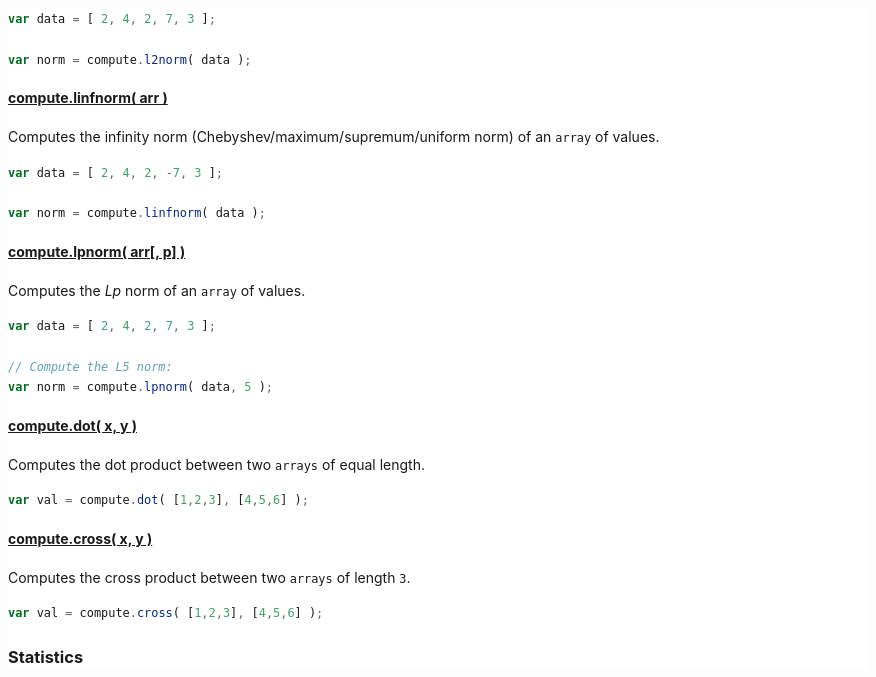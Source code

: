 ``` javascript
var data = [ 2, 4, 2, 7, 3 ];

var norm = compute.l2norm( data );
```


<a name="linfnorm"></a>
#### [compute.linfnorm( arr )](https://github.com/compute-io/linfnorm)

Computes the infinity norm (Chebyshev/maximum/supremum/uniform norm) of an `array` of values.

``` javascript
var data = [ 2, 4, 2, -7, 3 ];

var norm = compute.linfnorm( data );
```

<a name="lpnorm"></a>
#### [compute.lpnorm( arr[, p] )](https://github.com/compute-io/lpnorm)

Computes the _Lp_ norm of an `array` of values.

``` javascript
var data = [ 2, 4, 2, 7, 3 ];

// Compute the L5 norm:
var norm = compute.lpnorm( data, 5 );
```


<a name="dot"></a>
#### [compute.dot( x, y )](https://github.com/compute-io/dot)

Computes the dot product between two `arrays` of equal length.

``` javascript
var val = compute.dot( [1,2,3], [4,5,6] );
```


<a name="cross"></a>
#### [compute.cross( x, y )](https://github.com/compute-io/cross)

Computes the cross product between two `arrays` of length `3`.

``` javascript
var val = compute.cross( [1,2,3], [4,5,6] );
```


### Statistics

<a name="stats-min"></a>


[npm-image]: http://img.shields.io/npm/v/compute.io.svg
[npm-url]: https://npmjs.org/package/compute.io
[travis-image]: http://img.shields.io/travis/compute-io/compute.io/master.svg
[travis-url]: https://travis-ci.org/compute-io/compute.io
[coveralls-image]: https://img.shields.io/coveralls/compute-io/compute.io/master.svg
[coveralls-url]: https://coveralls.io/r/compute-io/compute.io?branch=master
[dependencies-image]: http://img.shields.io/david/compute-io/compute.io.svg
[dependencies-url]: https://david-dm.org/compute-io/compute.io
[dev-dependencies-image]: http://img.shields.io/david/dev/compute-io/compute.io.svg
[dev-dependencies-url]: https://david-dm.org/dev/compute-io/compute.io
[github-issues-image]: http://img.shields.io/github/issues/compute-io/compute.io.svg
[github-issues-url]: https://github.com/compute-io/compute.io/issues